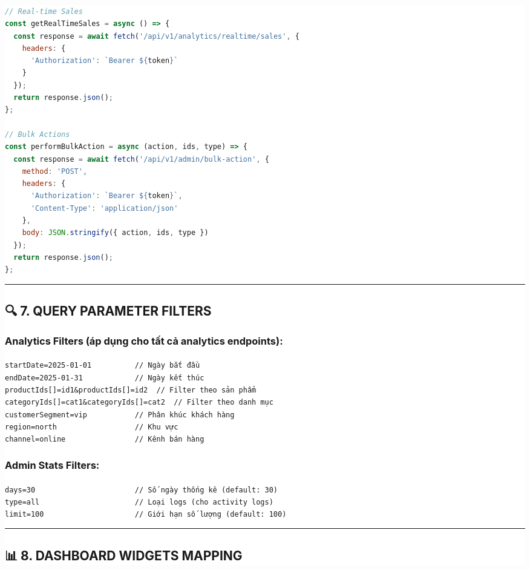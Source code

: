 ```javascript
// Real-time Sales
const getRealTimeSales = async () => {
  const response = await fetch('/api/v1/analytics/realtime/sales', {
    headers: {
      'Authorization': `Bearer ${token}`
    }
  });
  return response.json();
};

// Bulk Actions
const performBulkAction = async (action, ids, type) => {
  const response = await fetch('/api/v1/admin/bulk-action', {
    method: 'POST',
    headers: {
      'Authorization': `Bearer ${token}`,
      'Content-Type': 'application/json'
    },
    body: JSON.stringify({ action, ids, type })
  });
  return response.json();
};
```

---

## 🔍 7. QUERY PARAMETER FILTERS

### Analytics Filters (áp dụng cho tất cả analytics endpoints):
```
startDate=2025-01-01          // Ngày bắt đầu
endDate=2025-01-31            // Ngày kết thúc  
productIds[]=id1&productIds[]=id2  // Filter theo sản phẩm
categoryIds[]=cat1&categoryIds[]=cat2  // Filter theo danh mục
customerSegment=vip           // Phân khúc khách hàng
region=north                  // Khu vực
channel=online                // Kênh bán hàng
```

### Admin Stats Filters:
```
days=30                       // Số ngày thống kê (default: 30)
type=all                      // Loại logs (cho activity logs)
limit=100                     // Giới hạn số lượng (default: 100)
```

---

## 📊 8. DASHBOARD WIDGETS MAPPING
